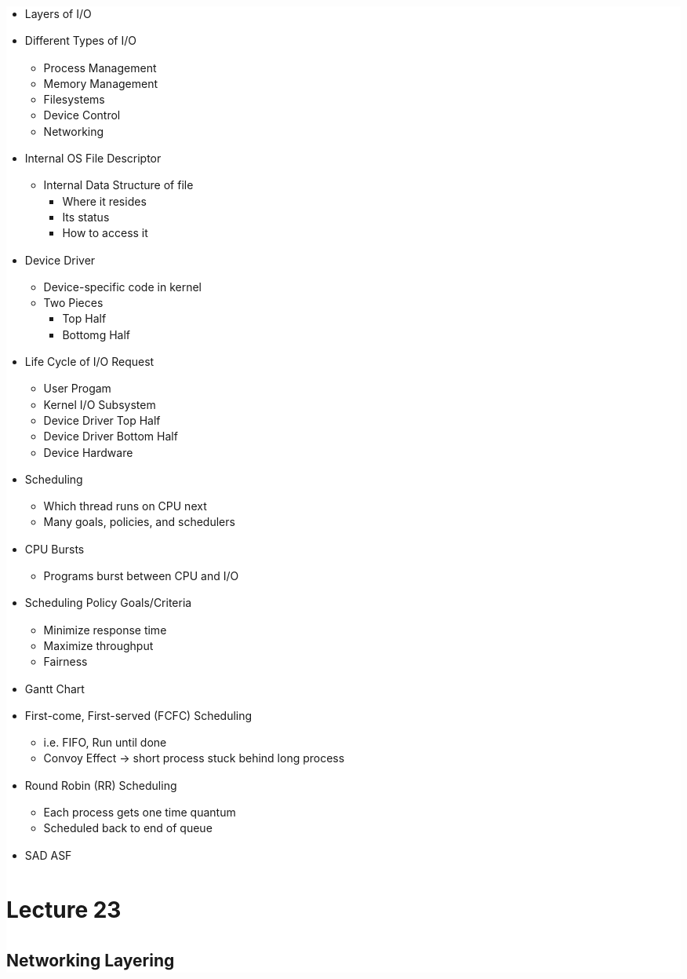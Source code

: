 - Layers of I/O

- Different Types of I/O
	- Process Management
	- Memory Management
	- Filesystems
	- Device Control
	- Networking

- Internal OS File Descriptor
	- Internal Data Structure of file 
		- Where it resides
		- Its status
		- How to access it

- Device Driver
	- Device-specific code in kernel 
	- Two Pieces
		- Top Half
		- Bottomg Half 

- Life Cycle of I/O Request
	- User Progam
	- Kernel  I/O Subsystem
	- Device Driver Top Half
	- Device Driver Bottom Half
	- Device Hardware

- Scheduling
	- Which thread runs on CPU next 
	- Many goals, policies, and schedulers

- CPU Bursts 
	- Programs burst between CPU and I/O 

- Scheduling Policy Goals/Criteria
	- Minimize response time
	- Maximize throughput
	- Fairness

- Gantt Chart

- First-come, First-served (FCFC) Scheduling
	- i.e. FIFO, Run until done
	- Convoy Effect -> short process stuck behind long process

- Round Robin (RR) Scheduling
	- Each process gets one time quantum
	- Scheduled back to end of queue

- SAD ASF 

# Lecture 23 

## Networking Layering 
